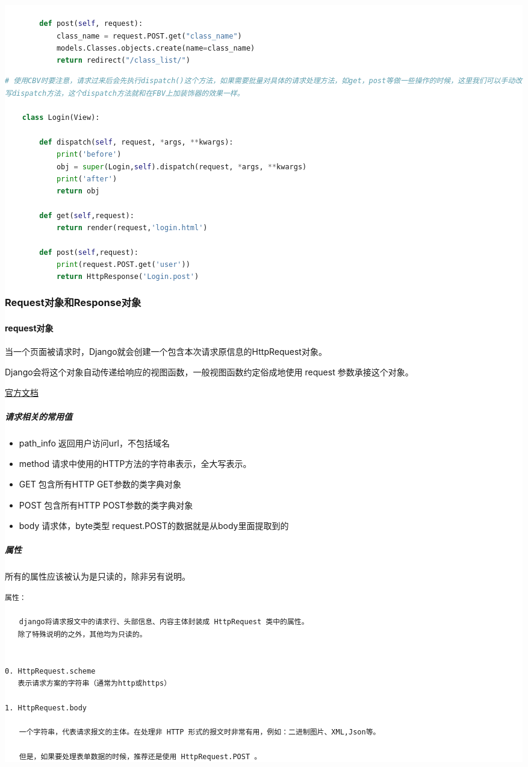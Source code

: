 ```python
    
        def post(self, request):
            class_name = request.POST.get("class_name")
            models.Classes.objects.create(name=class_name)
            return redirect("/class_list/")
```
```python
# 使用CBV时要注意，请求过来后会先执行dispatch()这个方法，如果需要批量对具体的请求处理方法，如get，post等做一些操作的时候，这里我们可以手动改写dispatch方法，这个dispatch方法就和在FBV上加装饰器的效果一样。

    class Login(View):
         
        def dispatch(self, request, *args, **kwargs):
            print('before')
            obj = super(Login,self).dispatch(request, *args, **kwargs)
            print('after')
            return obj
     
        def get(self,request):
            return render(request,'login.html')
     
        def post(self,request):
            print(request.POST.get('user'))
            return HttpResponse('Login.post')
```

### Request对象和Response对象

#### request对象

当一个页面被请求时，Django就会创建一个包含本次请求原信息的HttpRequest对象。

Django会将这个对象自动传递给响应的视图函数，一般视图函数约定俗成地使用 request 参数承接这个对象。

[官方文档](https://docs.djangoproject.com/en/1.11/ref/request-response/)

##### 请求相关的常用值

- path_info     返回用户访问url，不包括域名

- method        请求中使用的HTTP方法的字符串表示，全大写表示。

- GET              包含所有HTTP  GET参数的类字典对象
 
- POST           包含所有HTTP POST参数的类字典对象
 
- body            请求体，byte类型 request.POST的数据就是从body里面提取到的


##### 属性

所有的属性应该被认为是只读的，除非另有说明。

```text
属性：

　　django将请求报文中的请求行、头部信息、内容主体封装成 HttpRequest 类中的属性。
   除了特殊说明的之外，其他均为只读的。


0. HttpRequest.scheme
   表示请求方案的字符串（通常为http或https）

1. HttpRequest.body

　　一个字符串，代表请求报文的主体。在处理非 HTTP 形式的报文时非常有用，例如：二进制图片、XML,Json等。

　　但是，如果要处理表单数据的时候，推荐还是使用 HttpRequest.POST 。

```